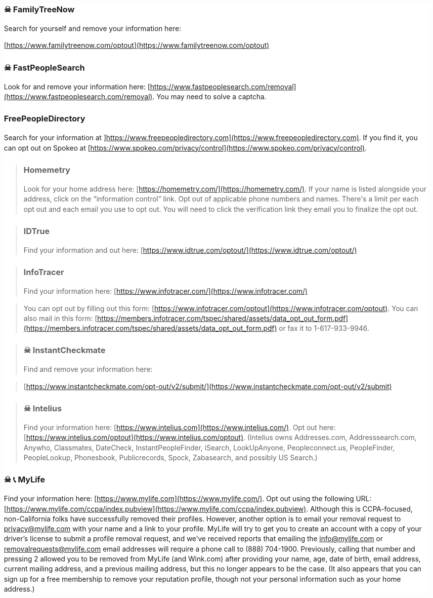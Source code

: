### ☠ FamilyTreeNow
Search for yourself and remove your information here:

[https://www.familytreenow.com/optout](https://www.familytreenow.com/optout)

### ☠ FastPeopleSearch
Look for and remove your information here: [https://www.fastpeoplesearch.com/removal](https://www.fastpeoplesearch.com/removal). You may need to solve a captcha. 

### FreePeopleDirectory
Search for your information at ]https://www.freepeopledirectory.com](https://www.freepeopledirectory.com). If you find it, you can opt out on Spokeo at [https://www.spokeo.com/privacy/control](https://www.spokeo.com/privacy/control). 

> ### Homemetry
> Look for your home address here: [https://homemetry.com/](https://homemetry.com/). If your name is listed alongside your address, click on the “information control” link. Opt out of applicable phone numbers and names. There's a limit per each opt out and each email you use to opt out. You will need to click the verification link they email you to finalize the opt out.

> ### IDTrue
> Find your information and out here: [https://www.idtrue.com/optout/](https://www.idtrue.com/optout/)

> ### InfoTracer
> Find your information here: [https://www.infotracer.com/](https://www.infotracer.com/)

> You can opt out by filling out this form: [https://www.infotracer.com/optout](https://www.infotracer.com/optout). You can also mail in this form: [https://members.infotracer.com/tspec/shared/assets/data_opt_out_form.pdf](https://members.infotracer.com/tspec/shared/assets/data_opt_out_form.pdf) or fax it to 1-617-933-9946. 

> ### ☠ InstantCheckmate
> Find and remove your information here:

> [https://www.instantcheckmate.com/opt-out/v2/submit/](https://www.instantcheckmate.com/opt-out/v2/submit)

> ### ☠ Intelius
> Find your information here: [https://www.intelius.com](https://www.intelius.com/). Opt out here: [https://www.intelius.com/optout](https://www.intelius.com/optout). (Intelius owns Addresses.com, Addresssearch.com, Anywho, Classmates, DateCheck, InstantPeopleFinder, iSearch, LookUpAnyone, Peopleconnect.us, PeopleFinder, PeopleLookup, Phonesbook, Publicrecords, Spock, Zabasearch, and possibly US Search.)

### ☠ 📞 MyLife
Find your information here: [https://www.mylife.com](https://www.mylife.com/). 
Opt out using the following URL: [https://www.mylife.com/ccpa/index.pubview](https://www.mylife.com/ccpa/index.pubview). Although this is CCPA-focused, non-California folks have successfully removed their profiles. However, another option is to email your removal request to [privacy@mylife.com](mailto:privacy@mylife.com) with your name and a link to your profile. MyLife will try to get you to create an account with a copy of your driver’s license to submit a profile removal request, and we’ve received reports that emailing the [info@mylife.com](mailto:info@mylife.com) or [removalrequests@mylife.com](mailto:removalrequests@mylife.com) email addresses will require a phone call to (888) 704-1900. Previously, calling that number and pressing 2 allowed you to be removed from MyLife (and Wink.com) after providing your name, age, date of birth, email address, current mailing address, and a previous mailing address, but this no longer appears to be the case. (It also appears that you can sign up for a free membership to remove your reputation profile, though not your personal information such as your home address.)
